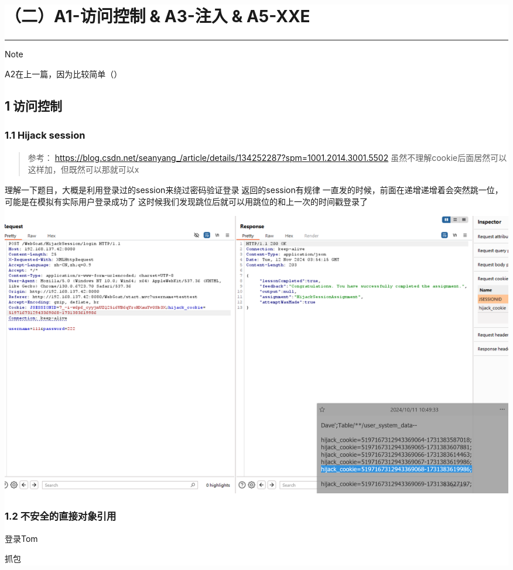 # （二）A1-访问控制 & A3-注入 & A5-XXE

---
> [!note] 
> A2在上一篇，因为比较简单（） 
## 1 访问控制

### 1.1 Hijack session

> 参考：
> https://blog.csdn.net/seanyang_/article/details/134252287?spm=1001.2014.3001.5502
> 虽然不理解cookie后面居然可以这样加，但既然可以那就可以x

理解一下题目，大概是利用登录过的session来绕过密码验证登录
返回的session有规律
一直发的时候，前面在递增递增着会突然跳一位，可能是在模拟有实际用户登录成功了
这时候我们发现跳位后就可以用跳位的和上一次的时间戳登录了

![](../images/Pasted%20image%2020241112115442.png)

### 1.2 不安全的直接对象引用

登录Tom

抓包